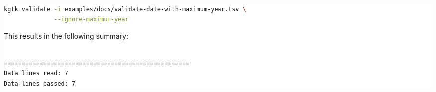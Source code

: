 ```bash
kgtk validate -i examples/docs/validate-date-with-maximum-year.tsv \
              --ignore-maximum-year
```

This results in the following summary:

~~~

====================================================
Data lines read: 7
Data lines passed: 7
~~~

